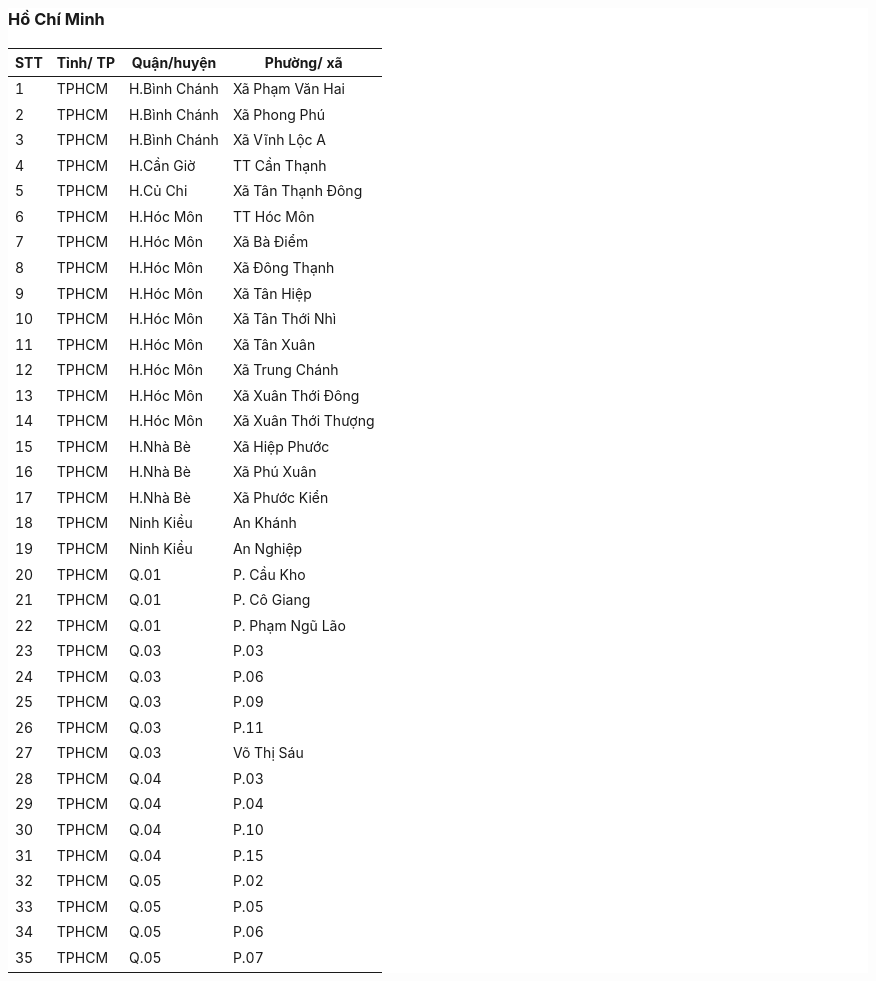 ### Hồ Chí Minh

| STT | Tỉnh/ TP | Quận/huyện | Phường/ xã |
| --- | --- | --- | --- |
| 1 | TPHCM | H.Bình Chánh | Xã Phạm Văn Hai |
| 2 | TPHCM | H.Bình Chánh | Xã Phong Phú |
| 3 | TPHCM | H.Bình Chánh | Xã Vĩnh Lộc A |
| 4 | TPHCM | H.Cần Giờ | TT Cần Thạnh |
| 5 | TPHCM | H.Củ Chi | Xã Tân Thạnh Đông |
| 6 | TPHCM | H.Hóc Môn | TT Hóc Môn |
| 7 | TPHCM | H.Hóc Môn | Xã Bà Điểm |
| 8 | TPHCM | H.Hóc Môn | Xã Đông Thạnh |
| 9 | TPHCM | H.Hóc Môn | Xã Tân Hiệp |
| 10 | TPHCM | H.Hóc Môn | Xã Tân Thới Nhì |
| 11 | TPHCM | H.Hóc Môn | Xã Tân Xuân |
| 12 | TPHCM | H.Hóc Môn | Xã Trung Chánh |
| 13 | TPHCM | H.Hóc Môn | Xã Xuân Thới Đông |
| 14 | TPHCM | H.Hóc Môn | Xã Xuân Thới Thượng |
| 15 | TPHCM | H.Nhà Bè | Xã Hiệp Phước |
| 16 | TPHCM | H.Nhà Bè | Xã Phú Xuân |
| 17 | TPHCM | H.Nhà Bè | Xã Phước Kiển |
| 18 | TPHCM | Ninh Kiều | An Khánh |
| 19 | TPHCM | Ninh Kiều | An Nghiệp |
| 20 | TPHCM | Q.01 | P. Cầu Kho |
| 21 | TPHCM | Q.01 | P. Cô Giang |
| 22 | TPHCM | Q.01 | P. Phạm Ngũ Lão |
| 23 | TPHCM | Q.03 | P.03 |
| 24 | TPHCM | Q.03 | P.06 |
| 25 | TPHCM | Q.03 | P.09 |
| 26 | TPHCM | Q.03 | P.11 |
| 27 | TPHCM | Q.03 | Võ Thị Sáu |
| 28 | TPHCM | Q.04 | P.03 |
| 29 | TPHCM | Q.04 | P.04 |
| 30 | TPHCM | Q.04 | P.10 |
| 31 | TPHCM | Q.04 | P.15 |
| 32 | TPHCM | Q.05 | P.02 |
| 33 | TPHCM | Q.05 | P.05 |
| 34 | TPHCM | Q.05 | P.06 |
| 35 | TPHCM | Q.05 | P.07 |